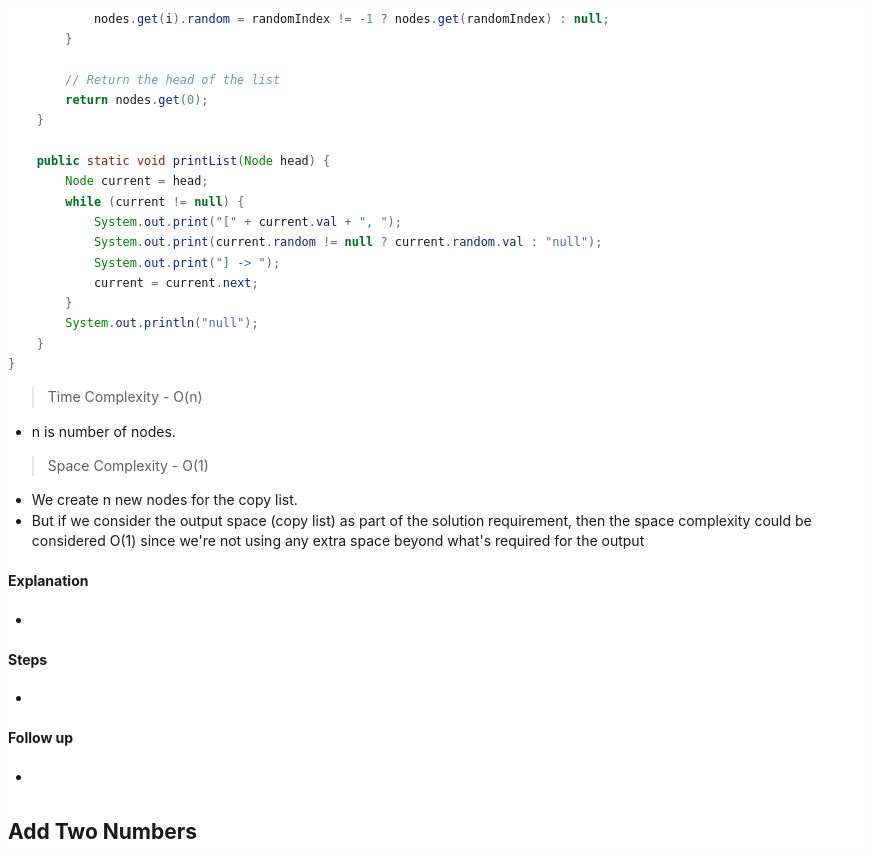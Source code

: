 ```java
            nodes.get(i).random = randomIndex != -1 ? nodes.get(randomIndex) : null;
        }

        // Return the head of the list
        return nodes.get(0);
    }

    public static void printList(Node head) {
        Node current = head;
        while (current != null) {
            System.out.print("[" + current.val + ", ");
            System.out.print(current.random != null ? current.random.val : "null");
            System.out.print("] -> ");
            current = current.next;
        }
        System.out.println("null");
    }
}
```
>Time Complexity - O(n)
- n is number of nodes.

>Space Complexity - O(1)
- We create n new nodes for the copy list.
- But if we consider the output space (copy list) as part of the solution requirement, then the space complexity could be considered O(1) since we're not using any extra space beyond what's required for the output
#### Explanation

-

#### Steps

-

#### Follow up 

-

## **Add Two Numbers**
<div align="center">